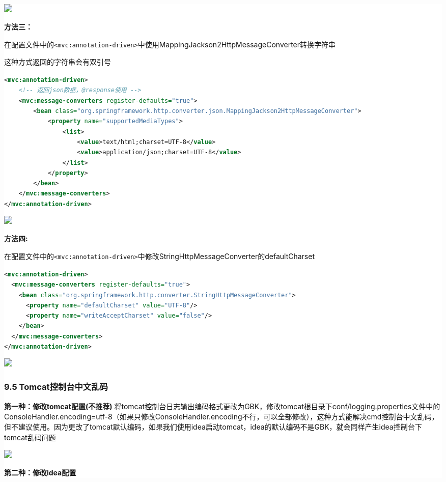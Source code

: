 ![](https://raw.githubusercontent.com/pvisanhash/PicSiteRepo1/main/note/img/202210042223068.png)

**方法三：**

在配置文件中的`<mvc:annotation-driven>`中使用MappingJackson2HttpMessageConverter转换字符串

这种方式返回的字符串会有双引号

```xml
<mvc:annotation-driven>
    <!-- 返回json数据，@response使用 -->
    <mvc:message-converters register-defaults="true">
        <bean class="org.springframework.http.converter.json.MappingJackson2HttpMessageConverter">  
            <property name="supportedMediaTypes">
                <list>
                    <value>text/html;charset=UTF-8</value>
                    <value>application/json;charset=UTF-8</value>
                </list>
            </property>
        </bean>
    </mvc:message-converters>
</mvc:annotation-driven>
```

![](https://raw.githubusercontent.com/pvisanhash/PicSiteRepo1/main/note/img/202210042223069.png)

**方法四:**

在配置文件中的`<mvc:annotation-driven>`中修改StringHttpMessageConverter的defaultCharset

```xml
<mvc:annotation-driven>
  <mvc:message-converters register-defaults="true">
    <bean class="org.springframework.http.converter.StringHttpMessageConverter">
      <property name="defaultCharset" value="UTF-8"/>
      <property name="writeAcceptCharset" value="false"/>
    </bean>
  </mvc:message-converters>
</mvc:annotation-driven>
```

![](https://raw.githubusercontent.com/pvisanhash/PicSiteRepo1/main/note/img/202210042223070.png)

### 9.5 Tomcat控制台中文乱码

**第一种：修改tomcat配置(不推荐)**
将tomcat控制台日志输出编码格式更改为GBK，修改tomcat根目录下conf/logging.properties文件中的ConsoleHandler.encoding=utf-8（如果只修改ConsoleHandler.encoding不行，可以全部修改），这种方式能解决cmd控制台中文乱码，但不建议使用。因为更改了tomcat默认编码，如果我们使用idea启动tomcat，idea的默认编码不是GBK，就会同样产生idea控制台下tomcat乱码问题

![](https://raw.githubusercontent.com/pvisanhash/PicSiteRepo1/main/note/img/202210042223071.png)

**第二种：修改idea配置**

